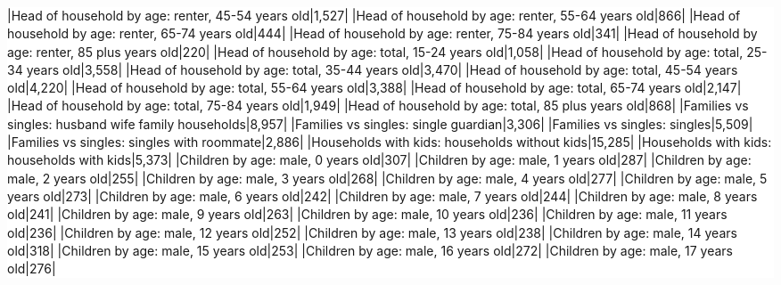 |Head of household by age: renter, 45-54 years old|1,527|
|Head of household by age: renter, 55-64 years old|866|
|Head of household by age: renter, 65-74 years old|444|
|Head of household by age: renter, 75-84 years old|341|
|Head of household by age: renter, 85 plus years old|220|
|Head of household by age: total, 15-24 years old|1,058|
|Head of household by age: total, 25-34 years old|3,558|
|Head of household by age: total, 35-44 years old|3,470|
|Head of household by age: total, 45-54 years old|4,220|
|Head of household by age: total, 55-64 years old|3,388|
|Head of household by age: total, 65-74 years old|2,147|
|Head of household by age: total, 75-84 years old|1,949|
|Head of household by age: total, 85 plus years old|868|
|Families vs singles: husband wife family households|8,957|
|Families vs singles: single guardian|3,306|
|Families vs singles: singles|5,509|
|Families vs singles: singles with roommate|2,886|
|Households with kids: households without kids|15,285|
|Households with kids: households with kids|5,373|
|Children by age: male, 0 years old|307|
|Children by age: male, 1 years old|287|
|Children by age: male, 2 years old|255|
|Children by age: male, 3 years old|268|
|Children by age: male, 4 years old|277|
|Children by age: male, 5 years old|273|
|Children by age: male, 6 years old|242|
|Children by age: male, 7 years old|244|
|Children by age: male, 8 years old|241|
|Children by age: male, 9 years old|263|
|Children by age: male, 10 years old|236|
|Children by age: male, 11 years old|236|
|Children by age: male, 12 years old|252|
|Children by age: male, 13 years old|238|
|Children by age: male, 14 years old|318|
|Children by age: male, 15 years old|253|
|Children by age: male, 16 years old|272|
|Children by age: male, 17 years old|276|